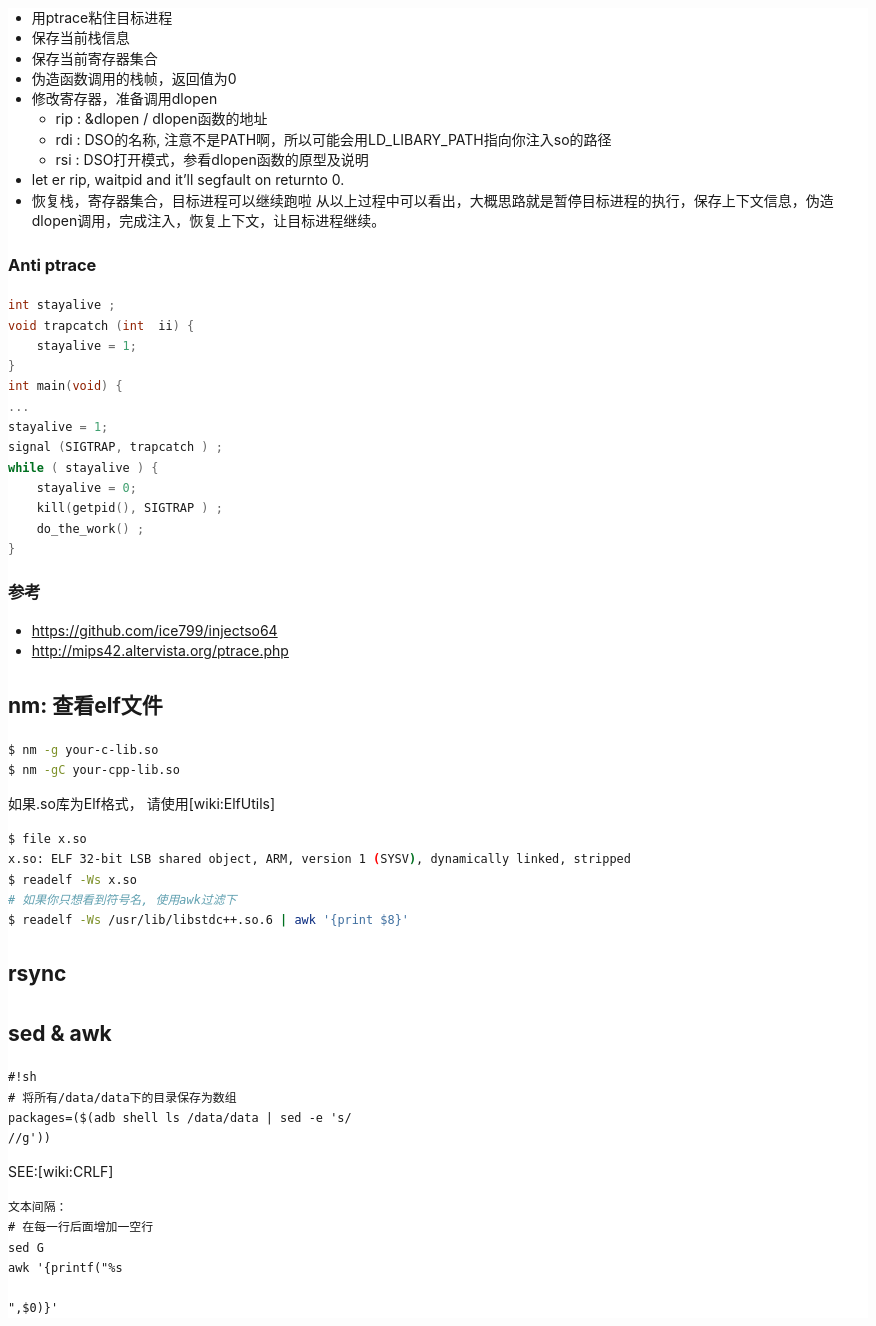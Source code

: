  * 用ptrace粘住目标进程
 * 保存当前栈信息
 * 保存当前寄存器集合
 * 伪造函数调用的栈帧，返回值为0
 * 修改寄存器，准备调用dlopen
   * rip : &dlopen / dlopen函数的地址
   * rdi : DSO的名称, 注意不是PATH啊，所以可能会用LD_LIBARY_PATH指向你注入so的路径
   * rsi :  DSO打开模式，参看dlopen函数的原型及说明
 * let er rip, waitpid and it’ll segfault on returnto 0.
 * 恢复栈，寄存器集合，目标进程可以继续跑啦
从以上过程中可以看出，大概思路就是暂停目标进程的执行，保存上下文信息，伪造dlopen调用，完成注入，恢复上下文，让目标进程继续。
### Anti ptrace
```cpp
int stayalive ;
void trapcatch (int  ii) {
    stayalive = 1;
}
int main(void) {
...
stayalive = 1;
signal (SIGTRAP, trapcatch ) ;
while ( stayalive ) {
    stayalive = 0;
    kill(getpid(), SIGTRAP ) ;
    do_the_work() ;
}
```
### 参考
 * https://github.com/ice799/injectso64
 * http://mips42.altervista.org/ptrace.php

## nm: 查看elf文件
```sh
$ nm -g your-c-lib.so
$ nm -gC your-cpp-lib.so
```
如果.so库为Elf格式， 请使用[wiki:ElfUtils]
```sh
$ file x.so
x.so: ELF 32-bit LSB shared object, ARM, version 1 (SYSV), dynamically linked, stripped
$ readelf -Ws x.so
# 如果你只想看到符号名, 使用awk过滤下
$ readelf -Ws /usr/lib/libstdc++.so.6 | awk '{print $8}'
```


## rsync
## sed & awk
```
#!sh
# 将所有/data/data下的目录保存为数组
packages=($(adb shell ls /data/data | sed -e 's/
//g')) 
```
SEE:[wiki:CRLF]
```
文本间隔：
# 在每一行后面增加一空行
sed G
awk '{printf("%s

",$0)}'
```